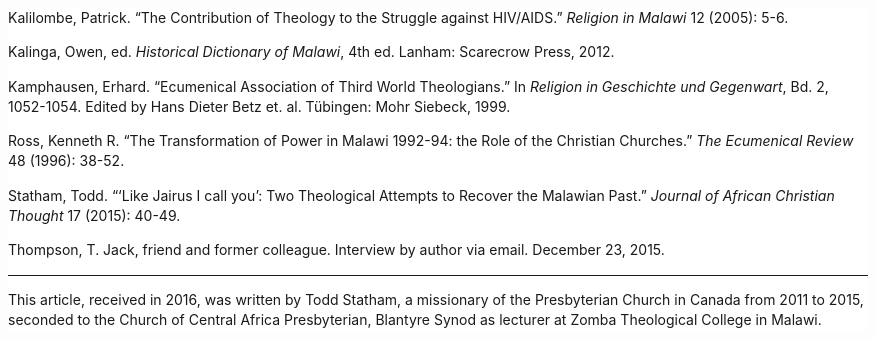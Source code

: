 Kalilombe, Patrick. “The Contribution of Theology to the Struggle against HIV/AIDS.” *Religion in Malawi* 12 (2005): 5-6.

Kalinga, Owen, ed. *Historical Dictionary of Malawi*, 4th ed. Lanham: Scarecrow Press, 2012.

Kamphausen, Erhard. “Ecumenical Association of Third World Theologians.” In *Religion in Geschichte und Gegenwart*, Bd. 2, 1052-1054. Edited by Hans Dieter Betz et. al. Tübingen: Mohr Siebeck, 1999.

Ross, Kenneth R. “The Transformation of Power in Malawi 1992-94: the Role of the Christian Churches.” *The Ecumenical Review* 48 (1996): 38-52.

Statham, Todd. “‘Like Jairus I call you’: Two Theological Attempts to Recover the Malawian Past.” *Journal of African Christian Thought* 17 (2015): 40-49.

Thompson, T. Jack, friend and former colleague. Interview by author via email. December 23, 2015.

---

This article, received in 2016, was written by Todd Statham, a missionary of the Presbyterian Church in Canada from 2011 to 2015, seconded to the Church of Central Africa Presbyterian, Blantyre Synod as lecturer at Zomba Theological College in Malawi.
